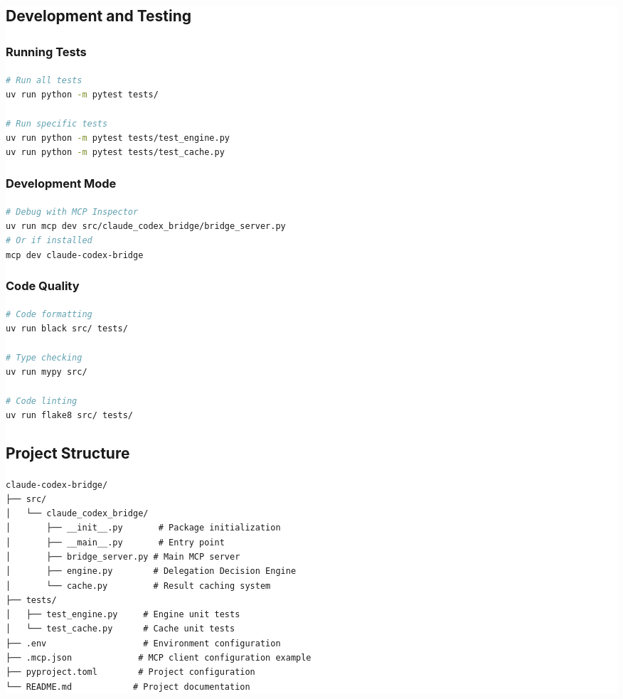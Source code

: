 ## Development and Testing

### Running Tests

```bash
# Run all tests
uv run python -m pytest tests/

# Run specific tests
uv run python -m pytest tests/test_engine.py
uv run python -m pytest tests/test_cache.py
```

### Development Mode

```bash
# Debug with MCP Inspector
uv run mcp dev src/claude_codex_bridge/bridge_server.py
# Or if installed
mcp dev claude-codex-bridge
```

### Code Quality

```bash
# Code formatting
uv run black src/ tests/

# Type checking
uv run mypy src/

# Code linting
uv run flake8 src/ tests/
```

## Project Structure

```
claude-codex-bridge/
├── src/
│   └── claude_codex_bridge/
│       ├── __init__.py       # Package initialization
│       ├── __main__.py       # Entry point
│       ├── bridge_server.py # Main MCP server
│       ├── engine.py        # Delegation Decision Engine
│       └── cache.py         # Result caching system
├── tests/
│   ├── test_engine.py     # Engine unit tests
│   └── test_cache.py      # Cache unit tests
├── .env                   # Environment configuration
├── .mcp.json             # MCP client configuration example
├── pyproject.toml        # Project configuration
└── README.md            # Project documentation
```
